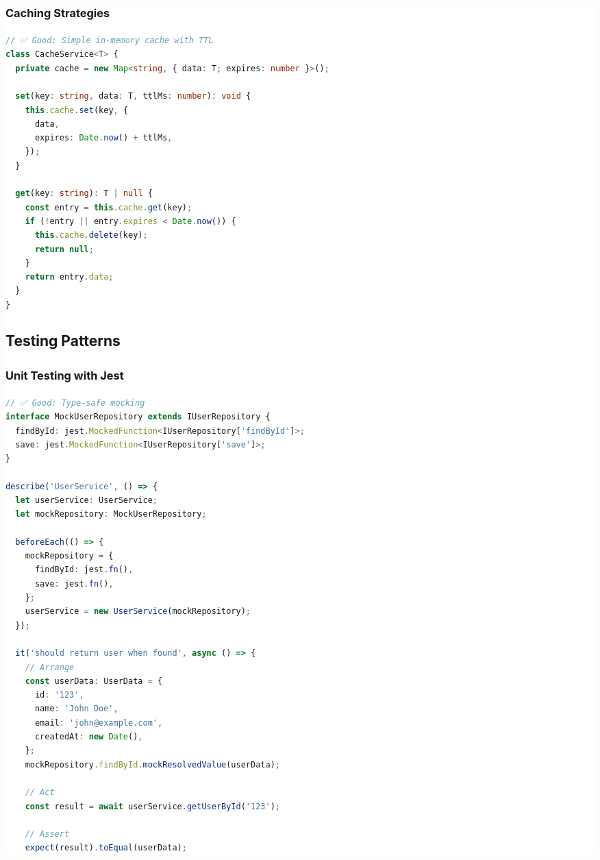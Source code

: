### Caching Strategies

```typescript
// ✅ Good: Simple in-memory cache with TTL
class CacheService<T> {
  private cache = new Map<string, { data: T; expires: number }>();

  set(key: string, data: T, ttlMs: number): void {
    this.cache.set(key, {
      data,
      expires: Date.now() + ttlMs,
    });
  }

  get(key: string): T | null {
    const entry = this.cache.get(key);
    if (!entry || entry.expires < Date.now()) {
      this.cache.delete(key);
      return null;
    }
    return entry.data;
  }
}
```

## Testing Patterns

### Unit Testing with Jest

```typescript
// ✅ Good: Type-safe mocking
interface MockUserRepository extends IUserRepository {
  findById: jest.MockedFunction<IUserRepository['findById']>;
  save: jest.MockedFunction<IUserRepository['save']>;
}

describe('UserService', () => {
  let userService: UserService;
  let mockRepository: MockUserRepository;

  beforeEach(() => {
    mockRepository = {
      findById: jest.fn(),
      save: jest.fn(),
    };
    userService = new UserService(mockRepository);
  });

  it('should return user when found', async () => {
    // Arrange
    const userData: UserData = {
      id: '123',
      name: 'John Doe',
      email: 'john@example.com',
      createdAt: new Date(),
    };
    mockRepository.findById.mockResolvedValue(userData);

    // Act
    const result = await userService.getUserById('123');

    // Assert
    expect(result).toEqual(userData);
```